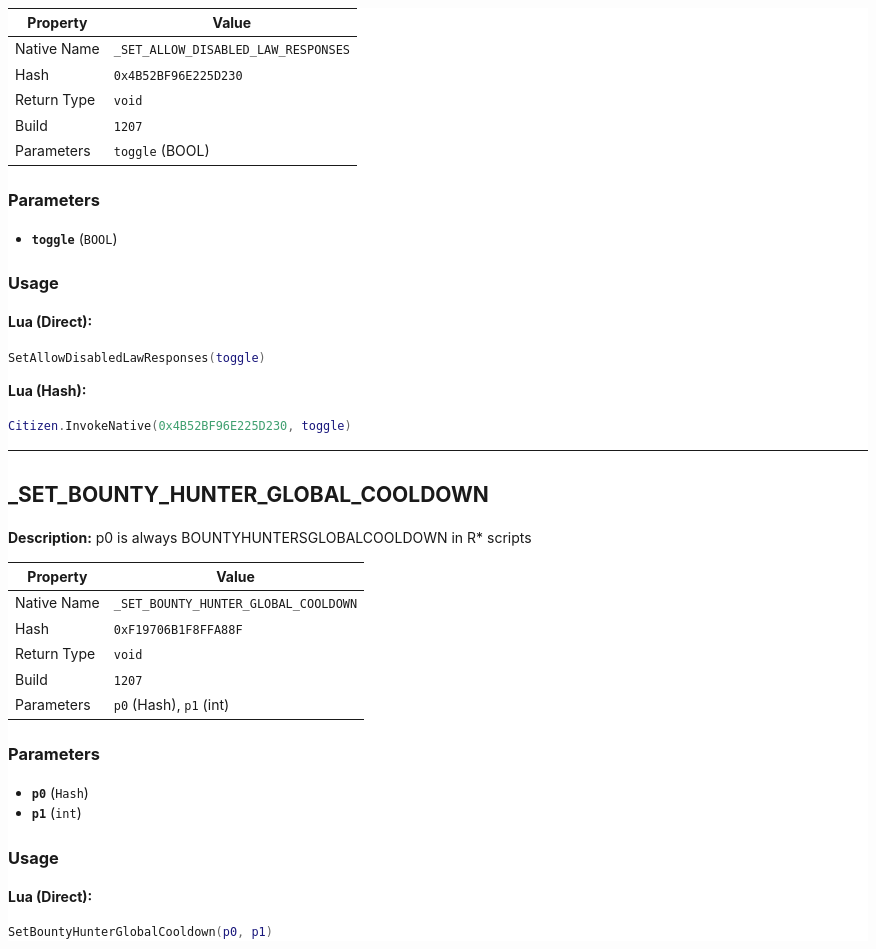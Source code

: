 | Property | Value |
|----------|-------|
| Native Name | `_SET_ALLOW_DISABLED_LAW_RESPONSES` |
| Hash | `0x4B52BF96E225D230` |
| Return Type | `void` |
| Build | `1207` |
| Parameters | `toggle` (BOOL) |

### Parameters

- **`toggle`** (`BOOL`)

### Usage

**Lua (Direct):**
```lua
SetAllowDisabledLawResponses(toggle)
```

**Lua (Hash):**
```lua
Citizen.InvokeNative(0x4B52BF96E225D230, toggle)
```


---

## _SET_BOUNTY_HUNTER_GLOBAL_COOLDOWN

**Description:** p0 is always BOUNTYHUNTERSGLOBALCOOLDOWN in R* scripts

| Property | Value |
|----------|-------|
| Native Name | `_SET_BOUNTY_HUNTER_GLOBAL_COOLDOWN` |
| Hash | `0xF19706B1F8FFA88F` |
| Return Type | `void` |
| Build | `1207` |
| Parameters | `p0` (Hash), `p1` (int) |

### Parameters

- **`p0`** (`Hash`)
- **`p1`** (`int`)

### Usage

**Lua (Direct):**
```lua
SetBountyHunterGlobalCooldown(p0, p1)
```

